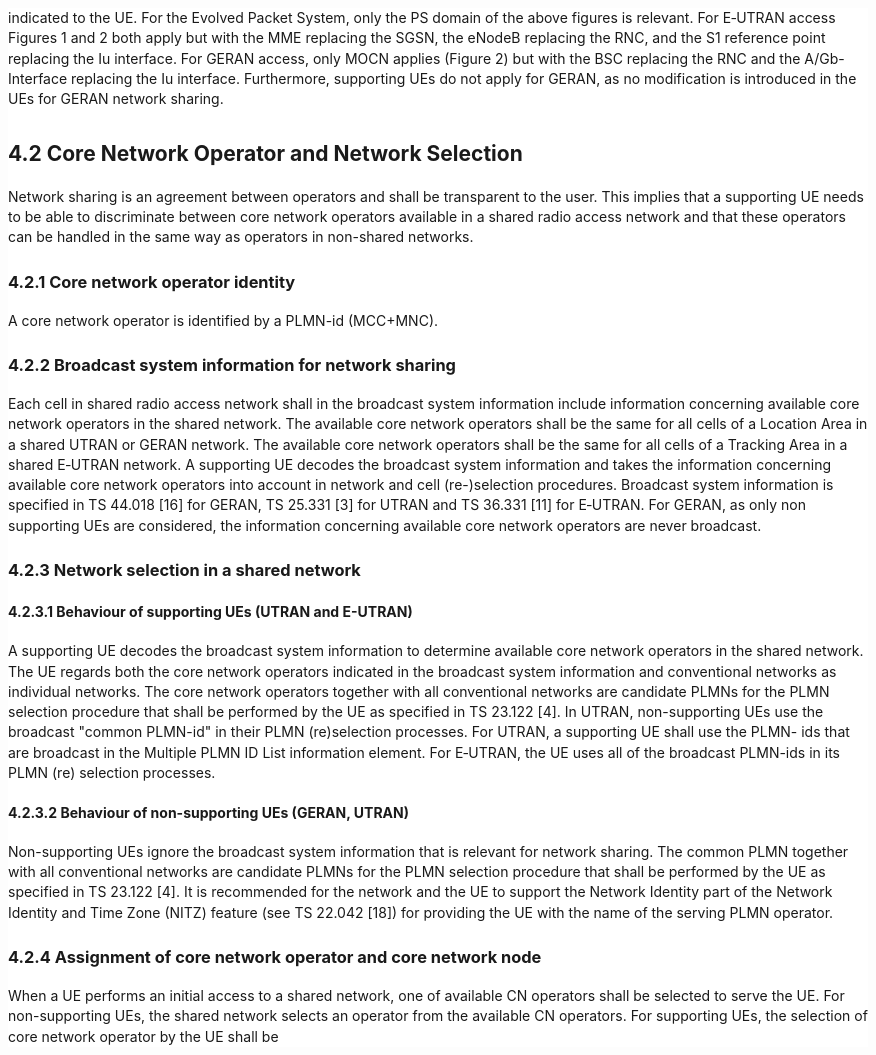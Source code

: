 indicated to the UE.
For the Evolved Packet System, only the PS domain of the above figures is
relevant. For E‑UTRAN access Figures 1 and 2 both apply but with the MME
replacing the SGSN, the eNodeB replacing the RNC, and the S1 reference point
replacing the Iu interface.
For GERAN access, only MOCN applies (Figure 2) but with the BSC replacing the
RNC and the A/Gb-Interface replacing the Iu interface. Furthermore, supporting
UEs do not apply for GERAN, as no modification is introduced in the UEs for
GERAN network sharing.
## 4.2 Core Network Operator and Network Selection
Network sharing is an agreement between operators and shall be transparent to
the user. This implies that a supporting UE needs to be able to discriminate
between core network operators available in a shared radio access network and
that these operators can be handled in the same way as operators in non-shared
networks.
### 4.2.1 Core network operator identity
A core network operator is identified by a PLMN-id (MCC+MNC).
### 4.2.2 Broadcast system information for network sharing
Each cell in shared radio access network shall in the broadcast system
information include information concerning available core network operators in
the shared network. The available core network operators shall be the same for
all cells of a Location Area in a shared UTRAN or GERAN network. The available
core network operators shall be the same for all cells of a Tracking Area in a
shared E‑UTRAN network. A supporting UE decodes the broadcast system
information and takes the information concerning available core network
operators into account in network and cell (re-)selection procedures.
Broadcast system information is specified in TS 44.018 [16] for GERAN, TS
25.331 [3] for UTRAN and TS 36.331 [11] for E‑UTRAN.
For GERAN, as only non supporting UEs are considered, the information
concerning available core network operators are never broadcast.
### 4.2.3 Network selection in a shared network
#### 4.2.3.1 Behaviour of supporting UEs (UTRAN and E-UTRAN)
A supporting UE decodes the broadcast system information to determine
available core network operators in the shared network. The UE regards both
the core network operators indicated in the broadcast system information and
conventional networks as individual networks. The core network operators
together with all conventional networks are candidate PLMNs for the PLMN
selection procedure that shall be performed by the UE as specified in TS
23.122 [4].
In UTRAN, non-supporting UEs use the broadcast \"common PLMN-id\" in their
PLMN (re)selection processes. For UTRAN, a supporting UE shall use the PLMN-
ids that are broadcast in the Multiple PLMN ID List information element.
For E‑UTRAN, the UE uses all of the broadcast PLMN-ids in its PLMN (re)
selection processes.
#### 4.2.3.2 Behaviour of non-supporting UEs (GERAN, UTRAN)
Non-supporting UEs ignore the broadcast system information that is relevant
for network sharing. The common PLMN together with all conventional networks
are candidate PLMNs for the PLMN selection procedure that shall be performed
by the UE as specified in TS 23.122 [4].
It is recommended for the network and the UE to support the Network Identity
part of the Network Identity and Time Zone (NITZ) feature (see TS 22.042 [18])
for providing the UE with the name of the serving PLMN operator.
### 4.2.4 Assignment of core network operator and core network node
When a UE performs an initial access to a shared network, one of available CN
operators shall be selected to serve the UE. For non-supporting UEs, the
shared network selects an operator from the available CN operators. For
supporting UEs, the selection of core network operator by the UE shall be